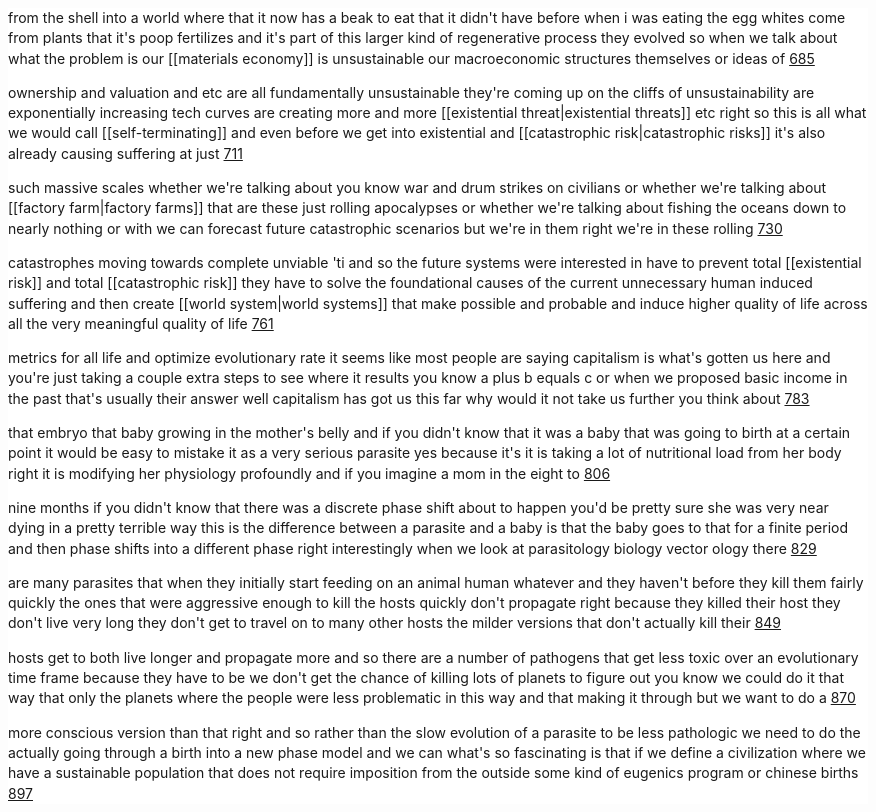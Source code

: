 from the shell into a world where that it now has a beak to eat that it didn't have before when i was eating the egg whites come from plants that it's poop fertilizes and it's part of this larger kind of regenerative process they evolved so when we talk about what the problem is our [[materials economy]] is unsustainable our macroeconomic structures themselves or ideas of [685](https://www.youtube.com/watch?v=_BofVO-4yNc&t=685.18s)

ownership and valuation and etc are all fundamentally unsustainable they're coming up on the cliffs of unsustainability are exponentially increasing tech curves are creating more and more [[existential threat|existential threats]] etc right so this is all what we would call [[self-terminating]] and even before we get into existential and [[catastrophic risk|catastrophic risks]] it's also already causing suffering at just [711](https://www.youtube.com/watch?v=_BofVO-4yNc&t=711.23s)

such massive scales whether we're talking about you know war and drum strikes on civilians or whether we're talking about [[factory farm|factory farms]] that are these just rolling apocalypses or whether we're talking about fishing the oceans down to nearly nothing or with we can forecast future catastrophic scenarios but we're in them right we're in these rolling [730](https://www.youtube.com/watch?v=_BofVO-4yNc&t=730.91s)

catastrophes moving towards complete unviable 'ti and so the future systems were interested in have to prevent total [[existential risk]] and total [[catastrophic risk]] they have to solve the foundational causes of the current unnecessary human induced suffering and then create [[world system|world systems]] that make possible and probable and induce higher quality of life across all the very meaningful quality of life [761](https://www.youtube.com/watch?v=_BofVO-4yNc&t=761.57s)

metrics for all life and optimize evolutionary rate it seems like most people are saying capitalism is what's gotten us here and you're just taking a couple extra steps to see where it results you know a plus b equals c or when we proposed basic income in the past that's usually their answer well capitalism has got us this far why would it not take us further you think about [783](https://www.youtube.com/watch?v=_BofVO-4yNc&t=783.35s)

that embryo that baby growing in the mother's belly and if you didn't know that it was a baby that was going to birth at a certain point it would be easy to mistake it as a very serious parasite yes because it's it is taking a lot of nutritional load from her body right it is modifying her physiology profoundly and if you imagine a mom in the eight to [806](https://www.youtube.com/watch?v=_BofVO-4yNc&t=806.31s)

nine months if you didn't know that there was a discrete phase shift about to happen you'd be pretty sure she was very near dying in a pretty terrible way this is the difference between a parasite and a baby is that the baby goes to that for a finite period and then phase shifts into a different phase right interestingly when we look at parasitology biology vector ology there [829](https://www.youtube.com/watch?v=_BofVO-4yNc&t=829.8s)

are many parasites that when they initially start feeding on an animal human whatever and they haven't before they kill them fairly quickly the ones that were aggressive enough to kill the hosts quickly don't propagate right because they killed their host they don't live very long they don't get to travel on to many other hosts the milder versions that don't actually kill their [849](https://www.youtube.com/watch?v=_BofVO-4yNc&t=849.82s)

hosts get to both live longer and propagate more and so there are a number of pathogens that get less toxic over an evolutionary time frame because they have to be we don't get the chance of killing lots of planets to figure out you know we could do it that way that only the planets where the people were less problematic in this way and that making it through but we want to do a [870](https://www.youtube.com/watch?v=_BofVO-4yNc&t=870.07s)

more conscious version than that right and so rather than the slow evolution of a parasite to be less pathologic we need to do the actually going through a birth into a new phase model and we can what's so fascinating is that if we define a civilization where we have a sustainable population that does not require imposition from the outside some kind of eugenics program or chinese births [897](https://www.youtube.com/watch?v=_BofVO-4yNc&t=897.88s)
